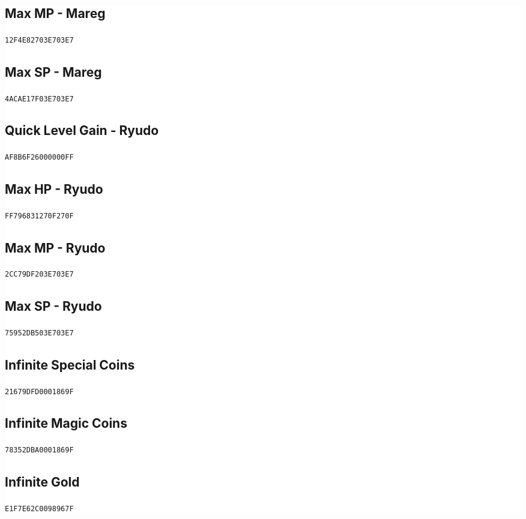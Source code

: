 ## Max MP - Mareg

```
12F4E82703E703E7

```

## Max SP - Mareg

```
4ACAE17F03E703E7

```

## Quick Level Gain - Ryudo

```
AF8B6F26000000FF

```

## Max HP - Ryudo

```
FF796831270F270F

```

## Max MP - Ryudo

```
2CC79DF203E703E7

```

## Max SP - Ryudo

```
75952DB503E703E7

```

## Infinite Special Coins

```
21679DFD0001869F

```

## Infinite Magic Coins

```
78352DBA0001869F

```

## Infinite Gold

```
E1F7E62C0098967F

```

